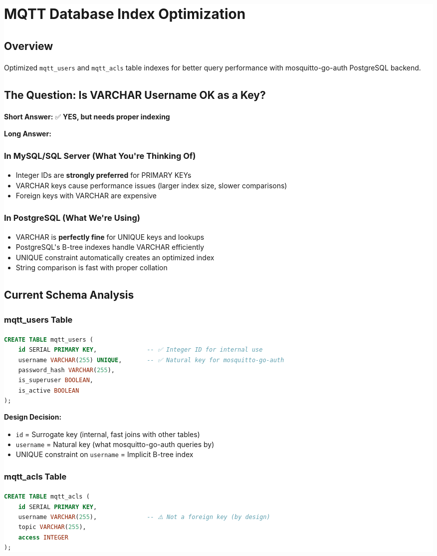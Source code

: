 # MQTT Database Index Optimization

## Overview

Optimized `mqtt_users` and `mqtt_acls` table indexes for better query performance with mosquitto-go-auth PostgreSQL backend.

## The Question: Is VARCHAR Username OK as a Key?

**Short Answer:** ✅ **YES, but needs proper indexing**

**Long Answer:**

### In MySQL/SQL Server (What You're Thinking Of)
- Integer IDs are **strongly preferred** for PRIMARY KEYs
- VARCHAR keys cause performance issues (larger index size, slower comparisons)
- Foreign keys with VARCHAR are expensive

### In PostgreSQL (What We're Using)
- VARCHAR is **perfectly fine** for UNIQUE keys and lookups
- PostgreSQL's B-tree indexes handle VARCHAR efficiently
- UNIQUE constraint automatically creates an optimized index
- String comparison is fast with proper collation

## Current Schema Analysis

### mqtt_users Table
```sql
CREATE TABLE mqtt_users (
    id SERIAL PRIMARY KEY,              -- ✅ Integer ID for internal use
    username VARCHAR(255) UNIQUE,       -- ✅ Natural key for mosquitto-go-auth
    password_hash VARCHAR(255),
    is_superuser BOOLEAN,
    is_active BOOLEAN
);
```

**Design Decision:**
- `id` = Surrogate key (internal, fast joins with other tables)
- `username` = Natural key (what mosquitto-go-auth queries by)
- UNIQUE constraint on `username` = Implicit B-tree index

### mqtt_acls Table
```sql
CREATE TABLE mqtt_acls (
    id SERIAL PRIMARY KEY,
    username VARCHAR(255),              -- ⚠️ Not a foreign key (by design)
    topic VARCHAR(255),
    access INTEGER
);
```
